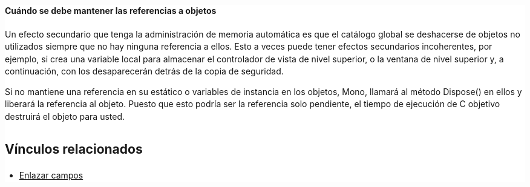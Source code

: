 #### <a name="when-to-keep-references-to-objects"></a>Cuándo se debe mantener las referencias a objetos

Un efecto secundario que tenga la administración de memoria automática es que el catálogo global se deshacerse de objetos no utilizados siempre que no hay ninguna referencia a ellos. Esto a veces puede tener efectos secundarios incoherentes, por ejemplo, si crea una variable local para almacenar el controlador de vista de nivel superior, o la ventana de nivel superior y, a continuación, con los desaparecerán detrás de la copia de seguridad.

Si no mantiene una referencia en su estático o variables de instancia en los objetos, Mono, llamará al método Dispose() en ellos y liberará la referencia al objeto. Puesto que esto podría ser la referencia solo pendiente, el tiempo de ejecución de C objetivo destruirá el objeto para usted.

## <a name="related-links"></a>Vínculos relacionados

- [Enlazar campos](~/cross-platform/macios/binding/objective-c-libraries.md#Binding_Fields)
